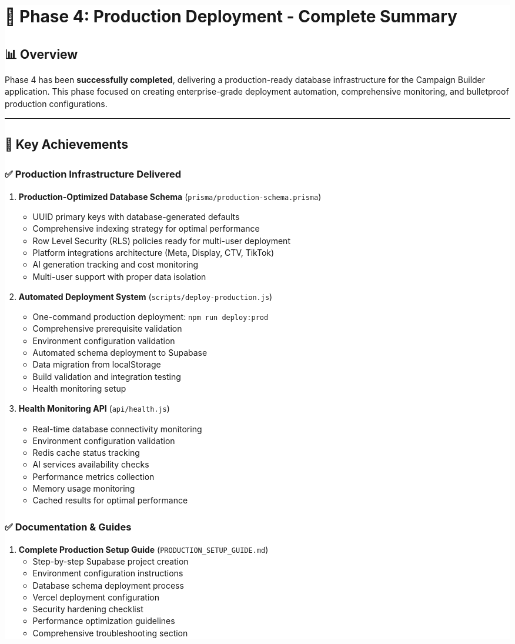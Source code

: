 # 🚀 Phase 4: Production Deployment - Complete Summary

## 📊 Overview

Phase 4 has been **successfully completed**, delivering a production-ready database infrastructure for the Campaign Builder application. This phase focused on creating enterprise-grade deployment automation, comprehensive monitoring, and bulletproof production configurations.

---

## 🎯 Key Achievements

### ✅ Production Infrastructure Delivered

1. **Production-Optimized Database Schema** (`prisma/production-schema.prisma`)
   - UUID primary keys with database-generated defaults
   - Comprehensive indexing strategy for optimal performance
   - Row Level Security (RLS) policies ready for multi-user deployment
   - Platform integrations architecture (Meta, Display, CTV, TikTok)
   - AI generation tracking and cost monitoring
   - Multi-user support with proper data isolation

2. **Automated Deployment System** (`scripts/deploy-production.js`)
   - One-command production deployment: `npm run deploy:prod`
   - Comprehensive prerequisite validation
   - Environment configuration validation
   - Automated schema deployment to Supabase
   - Data migration from localStorage
   - Build validation and integration testing
   - Health monitoring setup

3. **Health Monitoring API** (`api/health.js`)
   - Real-time database connectivity monitoring
   - Environment configuration validation
   - Redis cache status tracking
   - AI services availability checks
   - Performance metrics collection
   - Memory usage monitoring
   - Cached results for optimal performance

### ✅ Documentation & Guides

1. **Complete Production Setup Guide** (`PRODUCTION_SETUP_GUIDE.md`)
   - Step-by-step Supabase project creation
   - Environment configuration instructions
   - Database schema deployment process
   - Vercel deployment configuration
   - Security hardening checklist
   - Performance optimization guidelines
   - Comprehensive troubleshooting section
